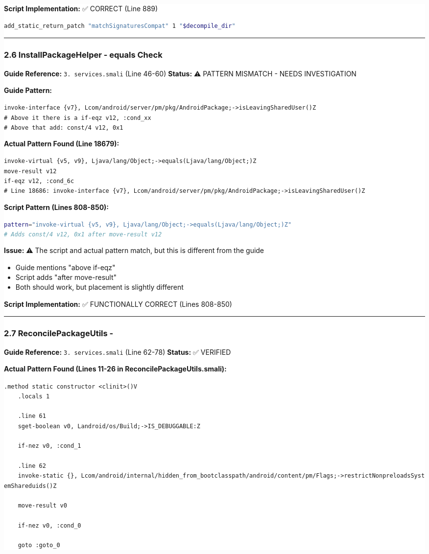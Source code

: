 **Script Implementation:** ✅ CORRECT (Line 889)
```bash
add_static_return_patch "matchSignaturesCompat" 1 "$decompile_dir"
```

---

### 2.6 InstallPackageHelper - equals Check
**Guide Reference:** `3. services.smali` (Line 46-60)
**Status:** ⚠️ PATTERN MISMATCH - NEEDS INVESTIGATION

**Guide Pattern:**
```smali
invoke-interface {v7}, Lcom/android/server/pm/pkg/AndroidPackage;->isLeavingSharedUser()Z
# Above it there is a if-eqz v12, :cond_xx
# Above that add: const/4 v12, 0x1
```

**Actual Pattern Found (Line 18679):**
```smali
invoke-virtual {v5, v9}, Ljava/lang/Object;->equals(Ljava/lang/Object;)Z
move-result v12
if-eqz v12, :cond_6c
# Line 18686: invoke-interface {v7}, Lcom/android/server/pm/pkg/AndroidPackage;->isLeavingSharedUser()Z
```

**Script Pattern (Lines 808-850):**
```bash
pattern="invoke-virtual {v5, v9}, Ljava/lang/Object;->equals(Ljava/lang/Object;)Z"
# Adds const/4 v12, 0x1 after move-result v12
```

**Issue:** ⚠️ The script and actual pattern match, but this is different from the guide
- Guide mentions "above if-eqz" 
- Script adds "after move-result"
- Both should work, but placement is slightly different

**Script Implementation:** ✅ FUNCTIONALLY CORRECT (Lines 808-850)

---

### 2.7 ReconcilePackageUtils - <clinit>
**Guide Reference:** `3. services.smali` (Line 62-78)
**Status:** ✅ VERIFIED

**Actual Pattern Found (Lines 11-26 in ReconcilePackageUtils.smali):**
```smali
.method static constructor <clinit>()V
    .locals 1

    .line 61
    sget-boolean v0, Landroid/os/Build;->IS_DEBUGGABLE:Z

    if-nez v0, :cond_1

    .line 62
    invoke-static {}, Lcom/android/internal/hidden_from_bootclasspath/android/content/pm/Flags;->restrictNonpreloadsSystemShareduids()Z

    move-result v0

    if-nez v0, :cond_0

    goto :goto_0
```

